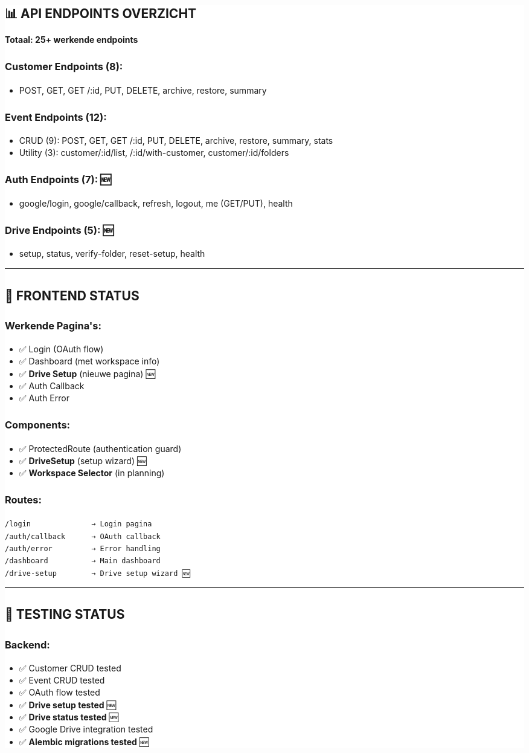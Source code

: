 ## 📊 API ENDPOINTS OVERZICHT

**Totaal: 25+ werkende endpoints**

### **Customer Endpoints (8):**
- POST, GET, GET /:id, PUT, DELETE, archive, restore, summary

### **Event Endpoints (12):**
- CRUD (9): POST, GET, GET /:id, PUT, DELETE, archive, restore, summary, stats
- Utility (3): customer/:id/list, /:id/with-customer, customer/:id/folders

### **Auth Endpoints (7):** 🆕
- google/login, google/callback, refresh, logout, me (GET/PUT), health

### **Drive Endpoints (5):** 🆕
- setup, status, verify-folder, reset-setup, health

---

## 🎨 FRONTEND STATUS

### **Werkende Pagina's:**
- ✅ Login (OAuth flow)
- ✅ Dashboard (met workspace info)
- ✅ **Drive Setup** (nieuwe pagina) 🆕
- ✅ Auth Callback
- ✅ Auth Error

### **Components:**
- ✅ ProtectedRoute (authentication guard)
- ✅ **DriveSetup** (setup wizard) 🆕
- ✅ **Workspace Selector** (in planning)

### **Routes:**
```
/login              → Login pagina
/auth/callback      → OAuth callback
/auth/error         → Error handling
/dashboard          → Main dashboard
/drive-setup        → Drive setup wizard 🆕
```

---

## 🧪 TESTING STATUS

### **Backend:**
- ✅ Customer CRUD tested
- ✅ Event CRUD tested
- ✅ OAuth flow tested
- ✅ **Drive setup tested** 🆕
- ✅ **Drive status tested** 🆕
- ✅ Google Drive integration tested
- ✅ **Alembic migrations tested** 🆕
